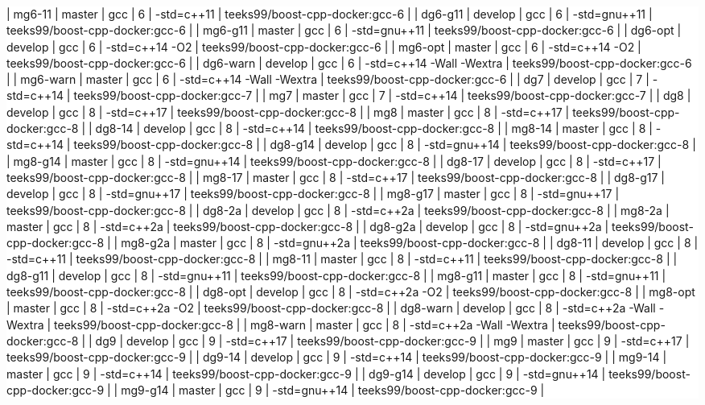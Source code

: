 | mg6-11 | master | gcc | 6 | -std=c++11 | teeks99/boost-cpp-docker:gcc-6 |
| dg6-g11 | develop | gcc | 6 | -std=gnu++11 | teeks99/boost-cpp-docker:gcc-6 |
| mg6-g11 | master | gcc | 6 | -std=gnu++11 | teeks99/boost-cpp-docker:gcc-6 |
| dg6-opt | develop | gcc | 6 | -std=c++14 -O2 | teeks99/boost-cpp-docker:gcc-6 |
| mg6-opt | master | gcc | 6 | -std=c++14 -O2 | teeks99/boost-cpp-docker:gcc-6 |
| dg6-warn | develop | gcc | 6 | -std=c++14 -Wall -Wextra | teeks99/boost-cpp-docker:gcc-6 |
| mg6-warn | master | gcc | 6 | -std=c++14 -Wall -Wextra | teeks99/boost-cpp-docker:gcc-6 |
| dg7 | develop | gcc | 7 | -std=c++14 | teeks99/boost-cpp-docker:gcc-7 |
| mg7 | master | gcc | 7 | -std=c++14 | teeks99/boost-cpp-docker:gcc-7 |
| dg8 | develop | gcc | 8 | -std=c++17 | teeks99/boost-cpp-docker:gcc-8 |
| mg8 | master | gcc | 8 | -std=c++17 | teeks99/boost-cpp-docker:gcc-8 |
| dg8-14 | develop | gcc | 8 | -std=c++14 | teeks99/boost-cpp-docker:gcc-8 |
| mg8-14 | master | gcc | 8 | -std=c++14 | teeks99/boost-cpp-docker:gcc-8 |
| dg8-g14 | develop | gcc | 8 | -std=gnu++14 | teeks99/boost-cpp-docker:gcc-8 |
| mg8-g14 | master | gcc | 8 | -std=gnu++14 | teeks99/boost-cpp-docker:gcc-8 |
| dg8-17 | develop | gcc | 8 | -std=c++17 | teeks99/boost-cpp-docker:gcc-8 |
| mg8-17 | master | gcc | 8 | -std=c++17 | teeks99/boost-cpp-docker:gcc-8 |
| dg8-g17 | develop | gcc | 8 | -std=gnu++17 | teeks99/boost-cpp-docker:gcc-8 |
| mg8-g17 | master | gcc | 8 | -std=gnu++17 | teeks99/boost-cpp-docker:gcc-8 |
| dg8-2a | develop | gcc | 8 | -std=c++2a | teeks99/boost-cpp-docker:gcc-8 |
| mg8-2a | master | gcc | 8 | -std=c++2a | teeks99/boost-cpp-docker:gcc-8 |
| dg8-g2a | develop | gcc | 8 | -std=gnu++2a | teeks99/boost-cpp-docker:gcc-8 |
| mg8-g2a | master | gcc | 8 | -std=gnu++2a | teeks99/boost-cpp-docker:gcc-8 |
| dg8-11 | develop | gcc | 8 | -std=c++11 | teeks99/boost-cpp-docker:gcc-8 |
| mg8-11 | master | gcc | 8 | -std=c++11 | teeks99/boost-cpp-docker:gcc-8 |
| dg8-g11 | develop | gcc | 8 | -std=gnu++11 | teeks99/boost-cpp-docker:gcc-8 |
| mg8-g11 | master | gcc | 8 | -std=gnu++11 | teeks99/boost-cpp-docker:gcc-8 |
| dg8-opt | develop | gcc | 8 | -std=c++2a -O2 | teeks99/boost-cpp-docker:gcc-8 |
| mg8-opt | master | gcc | 8 | -std=c++2a -O2 | teeks99/boost-cpp-docker:gcc-8 |
| dg8-warn | develop | gcc | 8 | -std=c++2a -Wall -Wextra | teeks99/boost-cpp-docker:gcc-8 |
| mg8-warn | master | gcc | 8 | -std=c++2a -Wall -Wextra | teeks99/boost-cpp-docker:gcc-8 |
| dg9 | develop | gcc | 9 | -std=c++17 | teeks99/boost-cpp-docker:gcc-9 |
| mg9 | master | gcc | 9 | -std=c++17 | teeks99/boost-cpp-docker:gcc-9 |
| dg9-14 | develop | gcc | 9 | -std=c++14 | teeks99/boost-cpp-docker:gcc-9 |
| mg9-14 | master | gcc | 9 | -std=c++14 | teeks99/boost-cpp-docker:gcc-9 |
| dg9-g14 | develop | gcc | 9 | -std=gnu++14 | teeks99/boost-cpp-docker:gcc-9 |
| mg9-g14 | master | gcc | 9 | -std=gnu++14 | teeks99/boost-cpp-docker:gcc-9 |